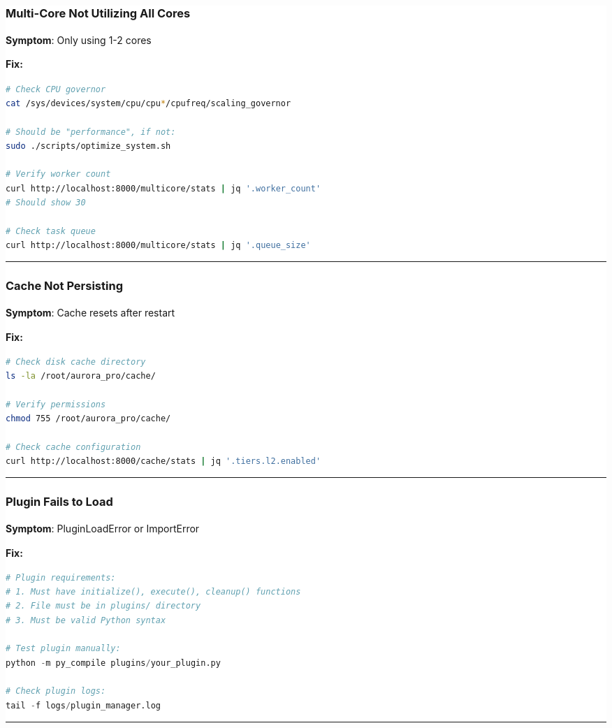 
### Multi-Core Not Utilizing All Cores

**Symptom**: Only using 1-2 cores

**Fix:**
```bash
# Check CPU governor
cat /sys/devices/system/cpu/cpu*/cpufreq/scaling_governor

# Should be "performance", if not:
sudo ./scripts/optimize_system.sh

# Verify worker count
curl http://localhost:8000/multicore/stats | jq '.worker_count'
# Should show 30

# Check task queue
curl http://localhost:8000/multicore/stats | jq '.queue_size'
```

---

### Cache Not Persisting

**Symptom**: Cache resets after restart

**Fix:**
```bash
# Check disk cache directory
ls -la /root/aurora_pro/cache/

# Verify permissions
chmod 755 /root/aurora_pro/cache/

# Check cache configuration
curl http://localhost:8000/cache/stats | jq '.tiers.l2.enabled'
```

---

### Plugin Fails to Load

**Symptom**: PluginLoadError or ImportError

**Fix:**
```python
# Plugin requirements:
# 1. Must have initialize(), execute(), cleanup() functions
# 2. File must be in plugins/ directory
# 3. Must be valid Python syntax

# Test plugin manually:
python -m py_compile plugins/your_plugin.py

# Check plugin logs:
tail -f logs/plugin_manager.log
```

---